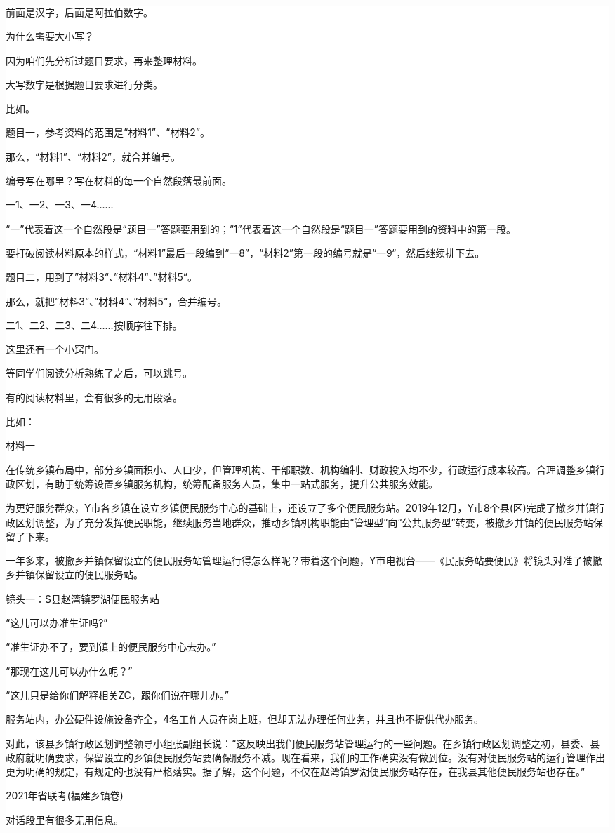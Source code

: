 前面是汉字，后面是阿拉伯数字。

为什么需要大小写？

因为咱们先分析过题目要求，再来整理材料。

大写数字是根据题目要求进行分类。

比如。

题目一，参考资料的范围是“材料1”、“材料2”。

那么，“材料1”、“材料2”，就合并编号。

编号写在哪里？写在材料的每一个自然段落最前面。

一1、一2、一3、一4......

“一”代表着这一个自然段是“题目一”答题要用到的；“1”代表着这一个自然段是“题目一”答题要用到的资料中的第一段。

要打破阅读材料原本的样式，“材料1”最后一段编到“一8”，“材料2”第一段的编号就是“一9“，然后继续排下去。

题目二，用到了”材料3“、”材料4“、”材料5“。

那么，就把”材料3“、”材料4“、”材料5“，合并编号。

二1、二2、二3、二4......按顺序往下排。

这里还有一个小窍门。

等同学们阅读分析熟练了之后，可以跳号。

有的阅读材料里，会有很多的无用段落。

比如：

材料一

在传统乡镇布局中，部分乡镇面积小、人口少，但管理机构、干部职数、机构编制、财政投入均不少，行政运行成本较高。合理调整乡镇行政区划，有助于统筹设置乡镇服务机构，统筹配备服务人员，集中一站式服务，提升公共服务效能。

为更好服务群众，Y市各乡镇在设立乡镇便民服务中心的基础上，还设立了多个便民服务站。2019年12月，Y市8个县(区)完成了撤乡并镇行政区划调整，为了充分发挥便民职能，继续服务当地群众，推动乡镇机构职能由“管理型”向“公共服务型”转变，被撤乡并镇的便民服务站保留了下来。

一年多来，被撤乡并镇保留设立的便民服务站管理运行得怎么样呢？带着这个问题，Y市电视台——《民服务站要便民》将镜头对准了被撤乡并镇保留设立的便民服务站。

镜头一：S县赵湾镇罗湖便民服务站

“这儿可以办准生证吗?”

“准生证办不了，要到镇上的便民服务中心去办。”

“那现在这儿可以办什么呢？”

“这儿只是给你们解释相关ZC，跟你们说在哪儿办。”

服务站内，办公硬件设施设备齐全，4名工作人员在岗上班，但却无法办理任何业务，并且也不提供代办服务。

对此，该县乡镇行政区划调整领导小组张副组长说：“这反映出我们便民服务站管理运行的一些问题。在乡镇行政区划调整之初，县委、县政府就明确要求，保留设立的乡镇便民服务站要确保服务不减。现在看来，我们的工作确实没有做到位。没有对便民服务站的运行管理作出更为明确的规定，有规定的也没有严格落实。据了解，这个问题，不仅在赵湾镇罗湖便民服务站存在，在我县其他便民服务站也存在。”

2021年省联考(福建乡镇卷)

对话段里有很多无用信息。

